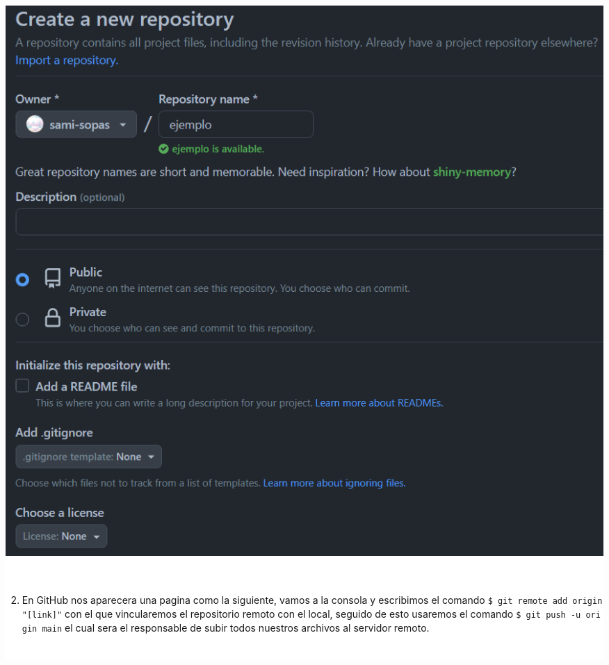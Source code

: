 ![](./Media/repo.png)

<br>

2. En GitHub nos aparecera una pagina como la siguiente, vamos a la consola y escribimos  el comando `$ git remote add origin "[link]"` con el que vincularemos el repositorio remoto con el local, seguido de esto usaremos el comando `$ git push -u origin main` el cual sera el responsable de subir todos nuestros archivos al servidor remoto.

<br>
